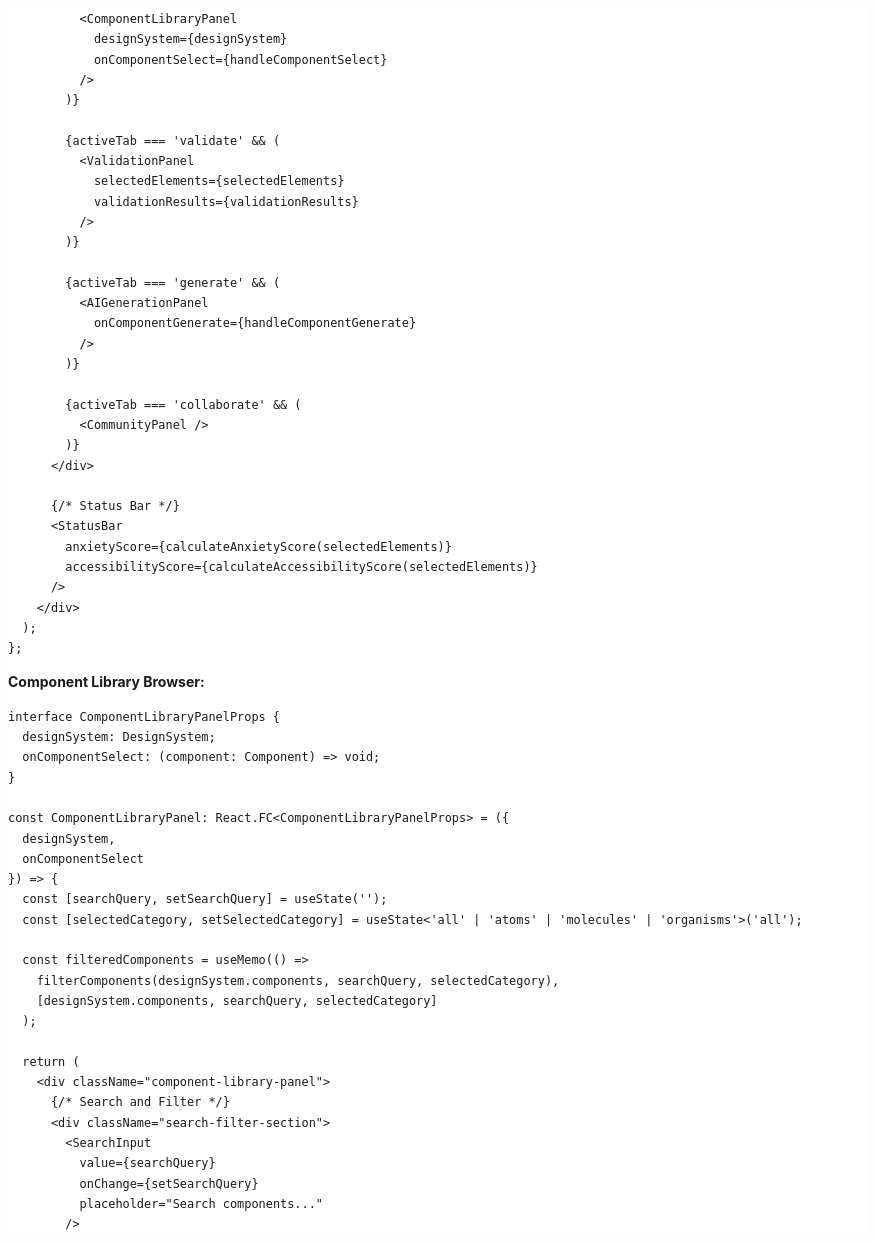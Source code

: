 ```tsx
          <ComponentLibraryPanel
            designSystem={designSystem}
            onComponentSelect={handleComponentSelect}
          />
        )}

        {activeTab === 'validate' && (
          <ValidationPanel
            selectedElements={selectedElements}
            validationResults={validationResults}
          />
        )}

        {activeTab === 'generate' && (
          <AIGenerationPanel
            onComponentGenerate={handleComponentGenerate}
          />
        )}

        {activeTab === 'collaborate' && (
          <CommunityPanel />
        )}
      </div>

      {/* Status Bar */}
      <StatusBar
        anxietyScore={calculateAnxietyScore(selectedElements)}
        accessibilityScore={calculateAccessibilityScore(selectedElements)}
      />
    </div>
  );
};
```

**Component Library Browser:**
```tsx
interface ComponentLibraryPanelProps {
  designSystem: DesignSystem;
  onComponentSelect: (component: Component) => void;
}

const ComponentLibraryPanel: React.FC<ComponentLibraryPanelProps> = ({
  designSystem,
  onComponentSelect
}) => {
  const [searchQuery, setSearchQuery] = useState('');
  const [selectedCategory, setSelectedCategory] = useState<'all' | 'atoms' | 'molecules' | 'organisms'>('all');

  const filteredComponents = useMemo(() =>
    filterComponents(designSystem.components, searchQuery, selectedCategory),
    [designSystem.components, searchQuery, selectedCategory]
  );

  return (
    <div className="component-library-panel">
      {/* Search and Filter */}
      <div className="search-filter-section">
        <SearchInput
          value={searchQuery}
          onChange={setSearchQuery}
          placeholder="Search components..."
        />

```